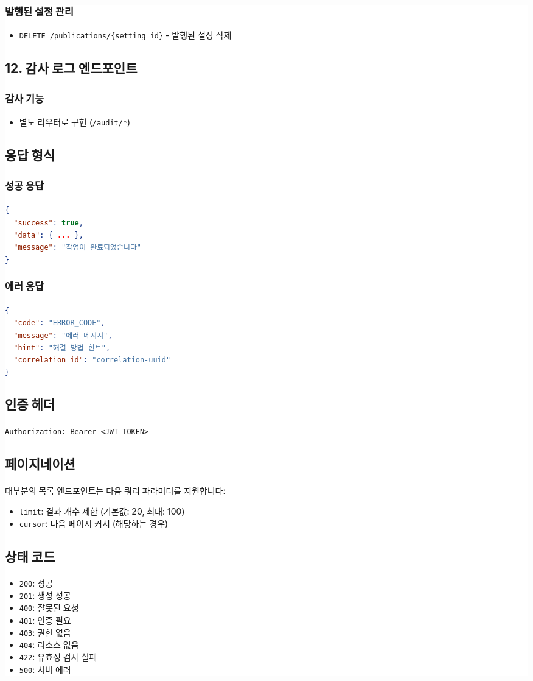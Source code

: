 ### 발행된 설정 관리
- `DELETE /publications/{setting_id}` - 발행된 설정 삭제

## 12. 감사 로그 엔드포인트

### 감사 기능
- 별도 라우터로 구현 (`/audit/*`)

## 응답 형식

### 성공 응답
```json
{
  "success": true,
  "data": { ... },
  "message": "작업이 완료되었습니다"
}
```

### 에러 응답
```json
{
  "code": "ERROR_CODE",
  "message": "에러 메시지",
  "hint": "해결 방법 힌트",
  "correlation_id": "correlation-uuid"
}
```

## 인증 헤더
```
Authorization: Bearer <JWT_TOKEN>
```

## 페이지네이션
대부분의 목록 엔드포인트는 다음 쿼리 파라미터를 지원합니다:
- `limit`: 결과 개수 제한 (기본값: 20, 최대: 100)
- `cursor`: 다음 페이지 커서 (해당하는 경우)

## 상태 코드
- `200`: 성공
- `201`: 생성 성공
- `400`: 잘못된 요청
- `401`: 인증 필요
- `403`: 권한 없음
- `404`: 리소스 없음
- `422`: 유효성 검사 실패
- `500`: 서버 에러
